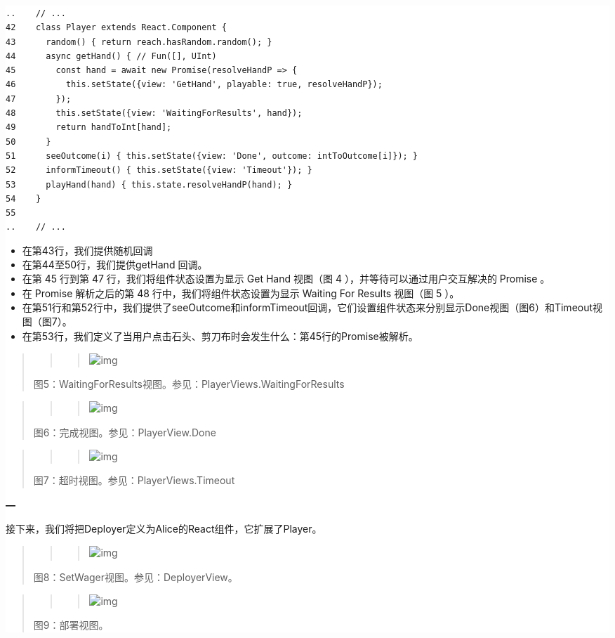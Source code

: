 ```
..    // ...
42    class Player extends React.Component {
43      random() { return reach.hasRandom.random(); }
44      async getHand() { // Fun([], UInt)
45        const hand = await new Promise(resolveHandP => {
46          this.setState({view: 'GetHand', playable: true, resolveHandP});
47        });
48        this.setState({view: 'WaitingForResults', hand});
49        return handToInt[hand];
50      }
51      seeOutcome(i) { this.setState({view: 'Done', outcome: intToOutcome[i]}); }
52      informTimeout() { this.setState({view: 'Timeout'}); }
53      playHand(hand) { this.state.resolveHandP(hand); }
54    }
55    
..    // ...
```



- 在第43行，我们提供随机回调
- 在第44至50行，我们提供getHand 回调。
- 在第 45 行到第 47 行，我们将组件状态设置为显示 Get Hand 视图（图 4 ），并等待可以通过用户交互解决的 Promise 。
- 在 Promise 解析之后的第 48 行中，我们将组件状态设置为显示 Waiting For Results 视图（图 5 ）。
- 在第51行和第52行中，我们提供了seeOutcome和informTimeout回调，它们设置组件状态来分别显示Done视图（图6）和Timeout视图（图7）。
- 在第53行，我们定义了当用户点击石头、剪刀布时会发生什么：第45行的Promise被解析。



> > > ![img](https://docs.reach.sh/WaitingForResults.png)
>
> 图5：WaitingForResults视图。参见：PlayerViews.WaitingForResults

> > > ![img](https://docs.reach.sh/Done.png)
>
> 图6：完成视图。参见：PlayerView.Done

> > > ![img](https://docs.reach.sh/Timeout.png)
>
> 图7：超时视图。参见：PlayerViews.Timeout





**—**

接下来，我们将把Deployer定义为Alice的React组件，它扩展了Player。





> > > ![img](https://docs.reach.sh/SetWager.png)
>
> 图8：SetWager视图。参见：DeployerView。

> > > ![img](https://docs.reach.sh/Deploy.png)
>
> 图9：部署视图。
